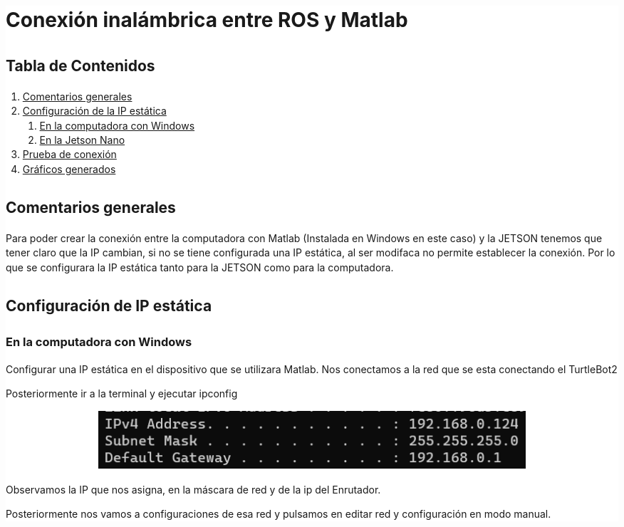 # Conexión inalámbrica entre ROS y Matlab



## Tabla de Contenidos

1. [Comentarios generales](#Comentarios-generales)
2. [Configuración de la IP estática](#Configuración-de-la-IP-estática)
    1. [En la computadora con Windows](#En-la-computadora-con-Windows)
    2. [En la Jetson Nano](#En-la-Jetson-Nano)
3. [Prueba de conexión](#Prueba-de-conexión)
3. [Gráficos generados](#Gráficos-generados)


## Comentarios generales
Para poder crear la conexión entre la computadora con Matlab (Instalada en Windows en este caso) y la JETSON tenemos que tener claro que la IP cambian, si no se tiene configurada una IP estática, al ser modifaca no permite establecer la conexión. Por lo que se configurara la IP estática tanto para la JETSON como para la computadora.

   
## Configuración de IP estática 

### En la computadora con Windows



Configurar una IP estática en el dispositivo que se utilizara Matlab.
Nos conectamos a la red que se esta conectando el TurtleBot2

Posteriormente ir a la terminal y ejecutar ipconfig

<p align='center'>
    <img src=./IMÁGENES/s1.png alt="drawing" width="600"/>
</p>

Observamos la IP que nos asigna, en la máscara de red y de la ip del Enrutador.

Posteriormente nos vamos a configuraciones de esa red y pulsamos en editar red y configuración en modo manual.
<p align='center'>